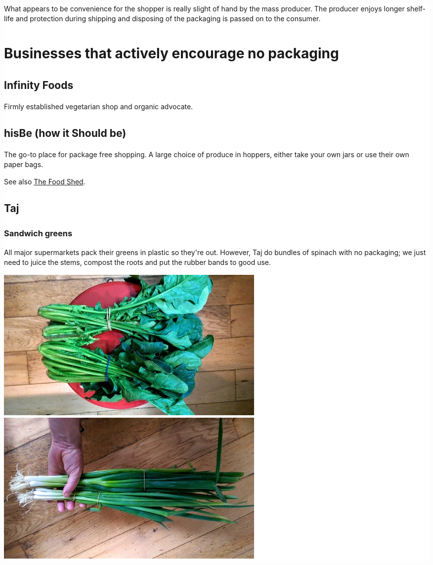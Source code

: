 What appears to be convenience for the shopper is really slight of hand by the
mass producer. The producer enjoys longer shelf-life and protection during
shipping and disposing of the packaging is passed on to the consumer.


# Businesses that actively encourage no packaging

## Infinity Foods
Firmly established vegetarian shop and organic advocate.

## hisBe (how it Should be)
The go-to place for package free shopping. A large choice of produce in hoppers,
either take your own jars or use their own paper bags.

See also [The Food Shed](http://www.foodshedbrighton.com/dry-food.html).

## Taj
### Sandwich greens
All major supermarkets pack their greens in plastic so they're out. However, Taj
do bundles of spinach with no packaging; we just need to juice the stems,
  compost the roots and put the rubber bands to good use.

![](images/spinach_taj.jpg)
![](images/spring_onions.jpg)
